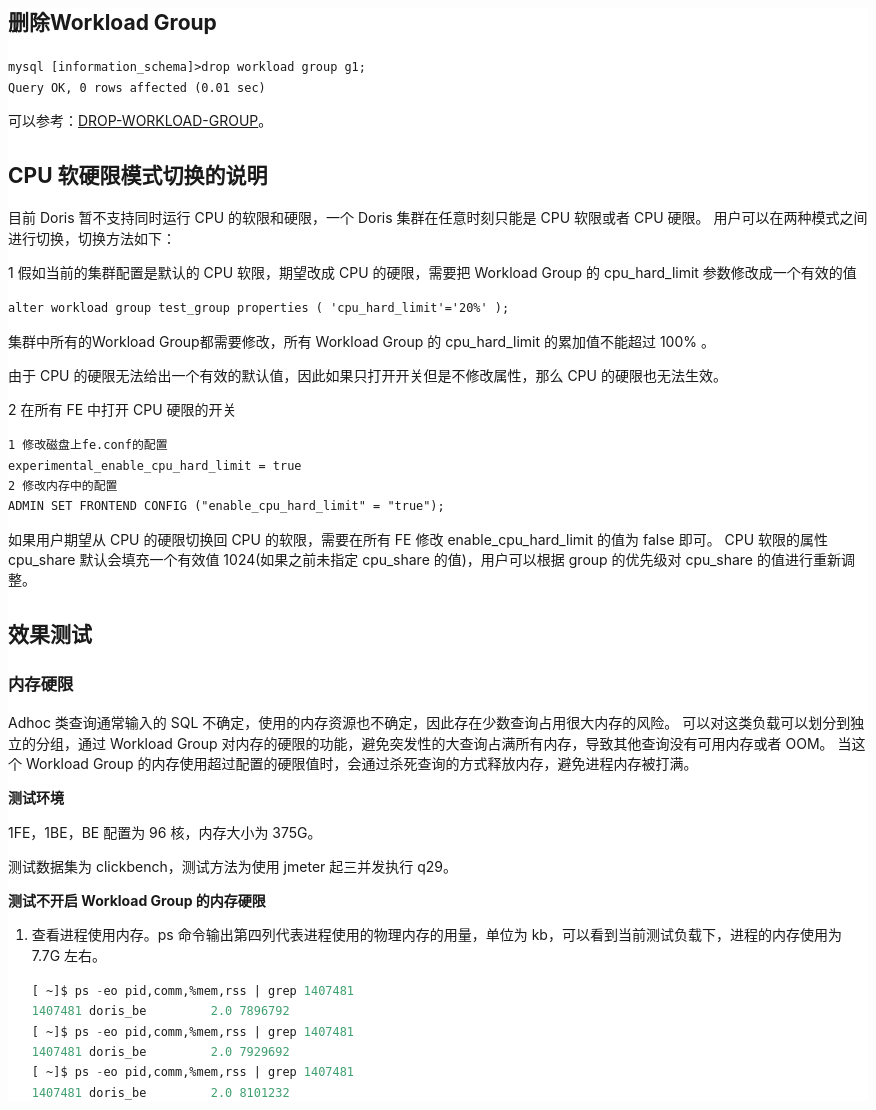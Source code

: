 ## 删除Workload Group
```
mysql [information_schema]>drop workload group g1;
Query OK, 0 rows affected (0.01 sec)
```

可以参考：[DROP-WORKLOAD-GROUP](../../sql-manual/sql-statements/cluster-management/compute-management/DROP-WORKLOAD-GROUP)。

## CPU 软硬限模式切换的说明
目前 Doris 暂不支持同时运行 CPU 的软限和硬限，一个 Doris 集群在任意时刻只能是 CPU 软限或者 CPU 硬限。
用户可以在两种模式之间进行切换，切换方法如下：

1 假如当前的集群配置是默认的 CPU 软限，期望改成 CPU 的硬限，需要把 Workload Group 的 cpu_hard_limit 参数修改成一个有效的值
```
alter workload group test_group properties ( 'cpu_hard_limit'='20%' );
```
集群中所有的Workload Group都需要修改，所有 Workload Group 的 cpu_hard_limit 的累加值不能超过 100% 。

由于 CPU 的硬限无法给出一个有效的默认值，因此如果只打开开关但是不修改属性，那么 CPU 的硬限也无法生效。

2 在所有 FE 中打开 CPU 硬限的开关
```
1 修改磁盘上fe.conf的配置
experimental_enable_cpu_hard_limit = true
2 修改内存中的配置
ADMIN SET FRONTEND CONFIG ("enable_cpu_hard_limit" = "true");
```

如果用户期望从 CPU 的硬限切换回 CPU 的软限，需要在所有 FE 修改 enable_cpu_hard_limit 的值为 false 即可。
CPU 软限的属性 cpu_share 默认会填充一个有效值 1024(如果之前未指定 cpu_share 的值)，用户可以根据 group 的优先级对 cpu_share 的值进行重新调整。

## 效果测试
### 内存硬限
Adhoc 类查询通常输入的 SQL 不确定，使用的内存资源也不确定，因此存在少数查询占用很大内存的风险。
可以对这类负载可以划分到独立的分组，通过 Workload Group 对内存的硬限的功能，避免突发性的大查询占满所有内存，导致其他查询没有可用内存或者 OOM。
当这个 Workload Group 的内存使用超过配置的硬限值时，会通过杀死查询的方式释放内存，避免进程内存被打满。

**测试环境**

1FE，1BE，BE 配置为 96 核，内存大小为 375G。

测试数据集为 clickbench，测试方法为使用 jmeter 起三并发执行 q29。

**测试不开启 Workload Group 的内存硬限**

1. 查看进程使用内存。ps 命令输出第四列代表进程使用的物理内存的用量，单位为 kb，可以看到当前测试负载下，进程的内存使用为 7.7G 左右。

    ```sql
    [ ~]$ ps -eo pid,comm,%mem,rss | grep 1407481
    1407481 doris_be         2.0 7896792
    [ ~]$ ps -eo pid,comm,%mem,rss | grep 1407481
    1407481 doris_be         2.0 7929692
    [ ~]$ ps -eo pid,comm,%mem,rss | grep 1407481
    1407481 doris_be         2.0 8101232
    ```
